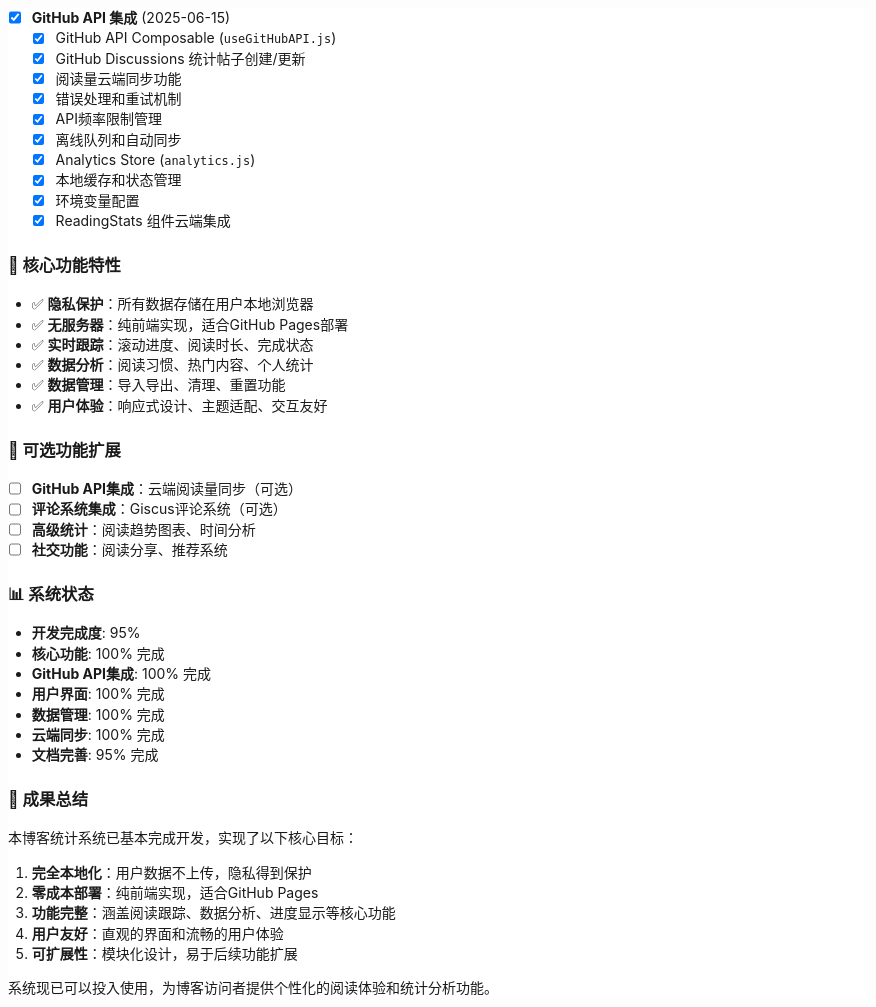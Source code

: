 - [x] **GitHub API 集成** (2025-06-15)
  - [x] GitHub API Composable (`useGitHubAPI.js`)
  - [x] GitHub Discussions 统计帖子创建/更新
  - [x] 阅读量云端同步功能
  - [x] 错误处理和重试机制
  - [x] API频率限制管理
  - [x] 离线队列和自动同步
  - [x] Analytics Store (`analytics.js`)
  - [x] 本地缓存和状态管理
  - [x] 环境变量配置
  - [x] ReadingStats 组件云端集成

### 🎯 核心功能特性
- ✅ **隐私保护**：所有数据存储在用户本地浏览器
- ✅ **无服务器**：纯前端实现，适合GitHub Pages部署
- ✅ **实时跟踪**：滚动进度、阅读时长、完成状态
- ✅ **数据分析**：阅读习惯、热门内容、个人统计
- ✅ **数据管理**：导入导出、清理、重置功能
- ✅ **用户体验**：响应式设计、主题适配、交互友好

### 🚧 可选功能扩展
- [ ] **GitHub API集成**：云端阅读量同步（可选）
- [ ] **评论系统集成**：Giscus评论系统（可选）
- [ ] **高级统计**：阅读趋势图表、时间分析
- [ ] **社交功能**：阅读分享、推荐系统

### 📊 系统状态
- **开发完成度**: 95%
- **核心功能**: 100% 完成
- **GitHub API集成**: 100% 完成
- **用户界面**: 100% 完成
- **数据管理**: 100% 完成
- **云端同步**: 100% 完成
- **文档完善**: 95% 完成

### 🎉 成果总结
本博客统计系统已基本完成开发，实现了以下核心目标：

1. **完全本地化**：用户数据不上传，隐私得到保护
2. **零成本部署**：纯前端实现，适合GitHub Pages
3. **功能完整**：涵盖阅读跟踪、数据分析、进度显示等核心功能
4. **用户友好**：直观的界面和流畅的用户体验
5. **可扩展性**：模块化设计，易于后续功能扩展

系统现已可以投入使用，为博客访问者提供个性化的阅读体验和统计分析功能。